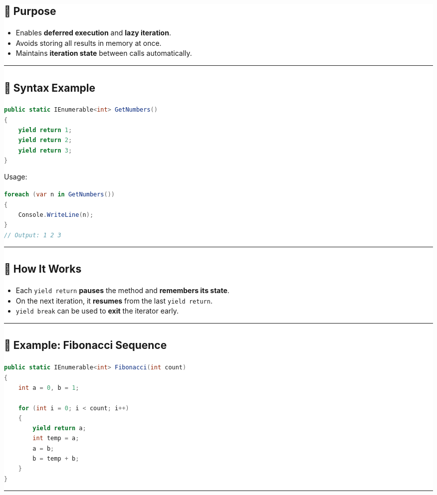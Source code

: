 
## 🔹 Purpose

* Enables **deferred execution** and **lazy iteration**.
* Avoids storing all results in memory at once.
* Maintains **iteration state** between calls automatically.

---

## 🔹 Syntax Example

```csharp
public static IEnumerable<int> GetNumbers()
{
    yield return 1;
    yield return 2;
    yield return 3;
}
```

Usage:

```csharp
foreach (var n in GetNumbers())
{
    Console.WriteLine(n);
}
// Output: 1 2 3
```

---

## 🔹 How It Works

* Each `yield return` **pauses** the method and **remembers its state**.
* On the next iteration, it **resumes** from the last `yield return`.
* `yield break` can be used to **exit** the iterator early.

---

## 🔹 Example: Fibonacci Sequence

```csharp
public static IEnumerable<int> Fibonacci(int count)
{
    int a = 0, b = 1;

    for (int i = 0; i < count; i++)
    {
        yield return a;
        int temp = a;
        a = b;
        b = temp + b;
    }
}
```

---